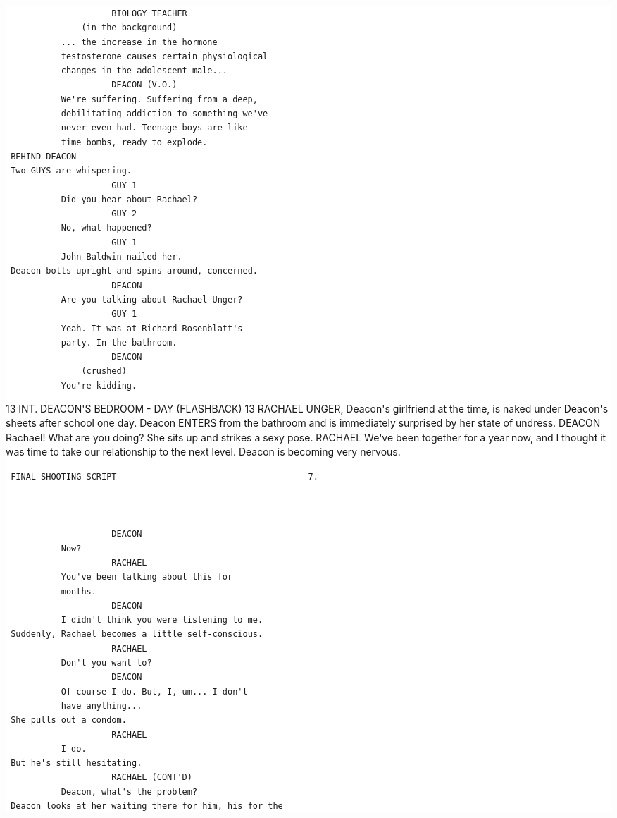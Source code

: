
                         BIOLOGY TEACHER
                   (in the background)
               ... the increase in the hormone
               testosterone causes certain physiological
               changes in the adolescent male...
                         DEACON (V.O.)
               We're suffering. Suffering from a deep,
               debilitating addiction to something we've
               never even had. Teenage boys are like
               time bombs, ready to explode.
     BEHIND DEACON
     Two GUYS are whispering.
                         GUY 1
               Did you hear about Rachael?
                         GUY 2
               No, what happened?
                         GUY 1
               John Baldwin nailed her.
     Deacon bolts upright and spins around, concerned.
                         DEACON
               Are you talking about Rachael Unger?
                         GUY 1
               Yeah. It was at Richard Rosenblatt's
               party. In the bathroom.
                         DEACON
                   (crushed)
               You're kidding.
13   INT. DEACON'S BEDROOM - DAY (FLASHBACK)                        13
     RACHAEL UNGER, Deacon's girlfriend at the time, is naked
     under Deacon's sheets after school one day. Deacon ENTERS
     from the bathroom and is immediately surprised by her state
     of undress.
                         DEACON
               Rachael! What are you doing?
     She sits up and strikes a sexy pose.
                         RACHAEL
               We've been together for a year now, and I
               thought it was time to take our
               relationship to the next level.
     Deacon is becoming very nervous.

     FINAL SHOOTING SCRIPT                                      7.



                         DEACON
               Now?
                         RACHAEL
               You've been talking about this for
               months.
                         DEACON
               I didn't think you were listening to me.
     Suddenly, Rachael becomes a little self-conscious.
                         RACHAEL
               Don't you want to?
                         DEACON
               Of course I do. But, I, um... I don't
               have anything...
     She pulls out a condom.
                         RACHAEL
               I do.
     But he's still hesitating.
                         RACHAEL (CONT'D)
               Deacon, what's the problem?
     Deacon looks at her waiting there for him, his for the